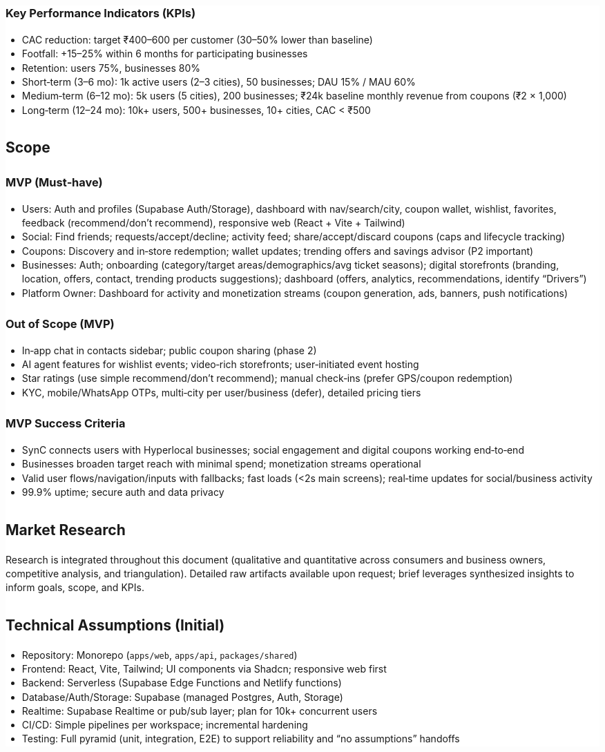 ### Key Performance Indicators (KPIs)
- CAC reduction: target ₹400–600 per customer (30–50% lower than baseline)
- Footfall: +15–25% within 6 months for participating businesses
- Retention: users 75%, businesses 80%
- Short‑term (3–6 mo): 1k active users (2–3 cities), 50 businesses; DAU 15% / MAU 60%
- Medium‑term (6–12 mo): 5k users (5 cities), 200 businesses; ₹24k baseline monthly revenue from coupons (₹2 × 1,000)
- Long‑term (12–24 mo): 10k+ users, 500+ businesses, 10+ cities, CAC < ₹500

## Scope
### MVP (Must‑have)
- Users: Auth and profiles (Supabase Auth/Storage), dashboard with nav/search/city, coupon wallet, wishlist, favorites, feedback (recommend/don’t recommend), responsive web (React + Vite + Tailwind)
- Social: Find friends; requests/accept/decline; activity feed; share/accept/discard coupons (caps and lifecycle tracking)
- Coupons: Discovery and in‑store redemption; wallet updates; trending offers and savings advisor (P2 important)
- Businesses: Auth; onboarding (category/target areas/demographics/avg ticket seasons); digital storefronts (branding, location, offers, contact, trending products suggestions); dashboard (offers, analytics, recommendations, identify “Drivers”)
- Platform Owner: Dashboard for activity and monetization streams (coupon generation, ads, banners, push notifications)

### Out of Scope (MVP)
- In‑app chat in contacts sidebar; public coupon sharing (phase 2)
- AI agent features for wishlist events; video‑rich storefronts; user‑initiated event hosting
- Star ratings (use simple recommend/don’t recommend); manual check‑ins (prefer GPS/coupon redemption)
- KYC, mobile/WhatsApp OTPs, multi‑city per user/business (defer), detailed pricing tiers

### MVP Success Criteria
- SynC connects users with Hyperlocal businesses; social engagement and digital coupons working end‑to‑end
- Businesses broaden target reach with minimal spend; monetization streams operational
- Valid user flows/navigation/inputs with fallbacks; fast loads (<2s main screens); real‑time updates for social/business activity
- 99.9% uptime; secure auth and data privacy

## Market Research
Research is integrated throughout this document (qualitative and quantitative across consumers and business owners, competitive analysis, and triangulation). Detailed raw artifacts available upon request; brief leverages synthesized insights to inform goals, scope, and KPIs.

## Technical Assumptions (Initial)
- Repository: Monorepo (`apps/web`, `apps/api`, `packages/shared`)
- Frontend: React, Vite, Tailwind; UI components via Shadcn; responsive web first
- Backend: Serverless (Supabase Edge Functions and Netlify functions)
- Database/Auth/Storage: Supabase (managed Postgres, Auth, Storage)
- Realtime: Supabase Realtime or pub/sub layer; plan for 10k+ concurrent users
- CI/CD: Simple pipelines per workspace; incremental hardening
- Testing: Full pyramid (unit, integration, E2E) to support reliability and “no assumptions” handoffs
